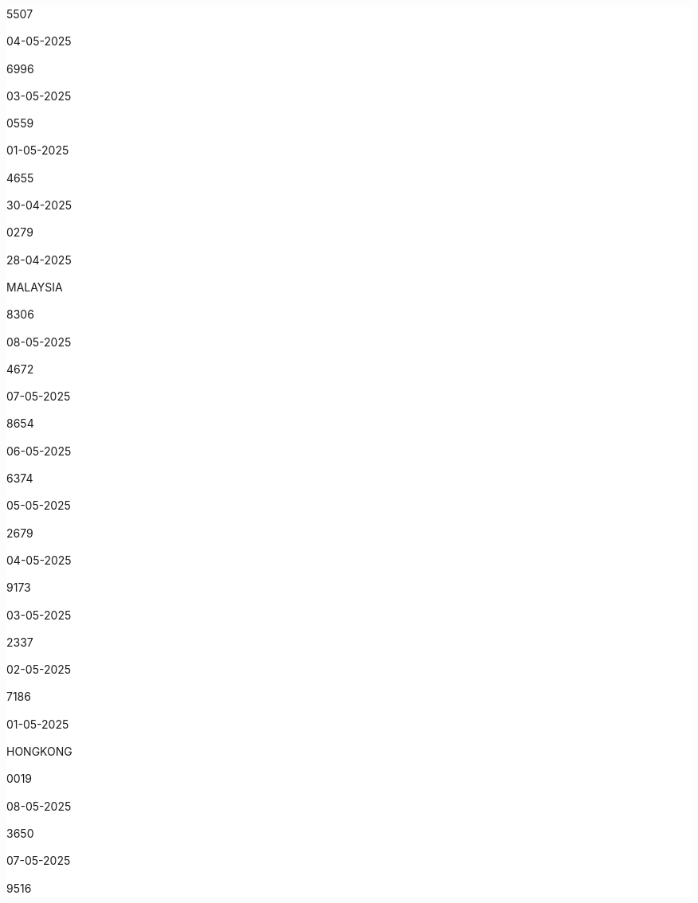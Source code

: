5507

04-05-2025

6996

03-05-2025

0559

01-05-2025

4655

30-04-2025

0279

28-04-2025

MALAYSIA

8306

08-05-2025

4672

07-05-2025

8654

06-05-2025

6374

05-05-2025

2679

04-05-2025

9173

03-05-2025

2337

02-05-2025

7186

01-05-2025

HONGKONG

0019

08-05-2025

3650

07-05-2025

9516
